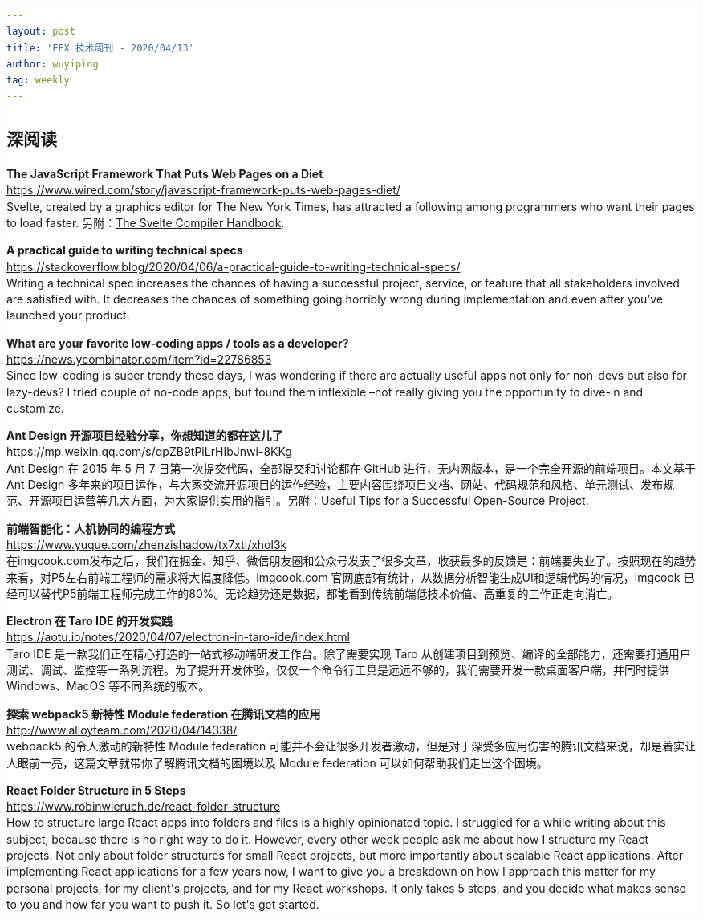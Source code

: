 ```yaml
---
layout: post
title: 'FEX 技术周刊 - 2020/04/13'
author: wuyiping
tag: weekly
---
```



## 深阅读

**The JavaScript Framework That Puts Web Pages on a Diet**  
https://www.wired.com/story/javascript-framework-puts-web-pages-diet/  
Svelte, created by a graphics editor for The New York Times, has attracted a following among programmers who want their pages to load faster. 另附：[The Svelte Compiler Handbook](https://lihautan.com/the-svelte-compiler-handbook/).

**A practical guide to writing technical specs**  
https://stackoverflow.blog/2020/04/06/a-practical-guide-to-writing-technical-specs/  
Writing a technical spec increases the chances of having a successful project, service, or feature that all stakeholders involved are satisfied with. It decreases the chances of something going horribly wrong during implementation and even after you’ve launched your product.

**What are your favorite low-coding apps / tools as a developer?**  
https://news.ycombinator.com/item?id=22786853  
Since low-coding is super trendy these days, I was wondering if there are actually useful apps not only for non-devs but also for lazy-devs? I tried couple of no-code apps, but found them inflexible –not really giving you the opportunity to dive-in and customize.

**Ant Design 开源项目经验分享，你想知道的都在这儿了**  
https://mp.weixin.qq.com/s/qpZB9tPiLrHIbJnwi-8KKg  
Ant Design 在 2015 年 5 月 7 日第一次提交代码，全部提交和讨论都在 GitHub 进行，无内网版本，是一个完全开源的前端项目。本文基于 Ant Design 多年来的项目运作，与大家交流开源项目的运作经验，主要内容围绕项目文档、网站、代码规范和风格、单元测试、发布规范、开源项目运营等几大方面，为大家提供实用的指引。另附：[Useful Tips for a Successful Open-Source Project](https://blog.bitsrc.io/useful-tips-for-a-successful-open-source-project-a505d05aad07).

**前端智能化：人机协同的编程方式**  
https://www.yuque.com/zhenzishadow/tx7xtl/xhol3k  
在imgcook.com发布之后，我们在掘金、知乎、微信朋友圈和公众号发表了很多文章，收获最多的反馈是：前端要失业了。按照现在的趋势来看，对P5左右前端工程师的需求将大幅度降低。imgcook.com 官网底部有统计，从数据分析智能生成UI和逻辑代码的情况，imgcook 已经可以替代P5前端工程师完成工作的80%。无论趋势还是数据，都能看到传统前端低技术价值、高重复的工作正走向消亡。

**Electron 在 Taro IDE 的开发实践**  
https://aotu.io/notes/2020/04/07/electron-in-taro-ide/index.html  
Taro IDE 是一款我们正在精心打造的一站式移动端研发工作台。除了需要实现 Taro 从创建项目到预览、编译的全部能力，还需要打通用户测试、调试、监控等一系列流程。为了提升开发体验，仅仅一个命令行工具是远远不够的，我们需要开发一款桌面客户端，并同时提供 Windows、MacOS 等不同系统的版本。

**探索 webpack5 新特性 Module federation 在腾讯文档的应用**  
http://www.alloyteam.com/2020/04/14338/  
webpack5 的令人激动的新特性 Module federation 可能并不会让很多开发者激动，但是对于深受多应用伤害的腾讯文档来说，却是着实让人眼前一亮，这篇文章就带你了解腾讯文档的困境以及 Module federation 可以如何帮助我们走出这个困境。

**React Folder Structure in 5 Steps**  
https://www.robinwieruch.de/react-folder-structure  
How to structure large React apps into folders and files is a highly opinionated topic. I struggled for a while writing about this subject, because there is no right way to do it. However, every other week people ask me about how I structure my React projects. Not only about folder structures for small React projects, but more importantly about scalable React applications. After implementing React applications for a few years now, I want to give you a breakdown on how I approach this matter for my personal projects, for my client's projects, and for my React workshops. It only takes 5 steps, and you decide what makes sense to you and how far you want to push it. So let's get started.

